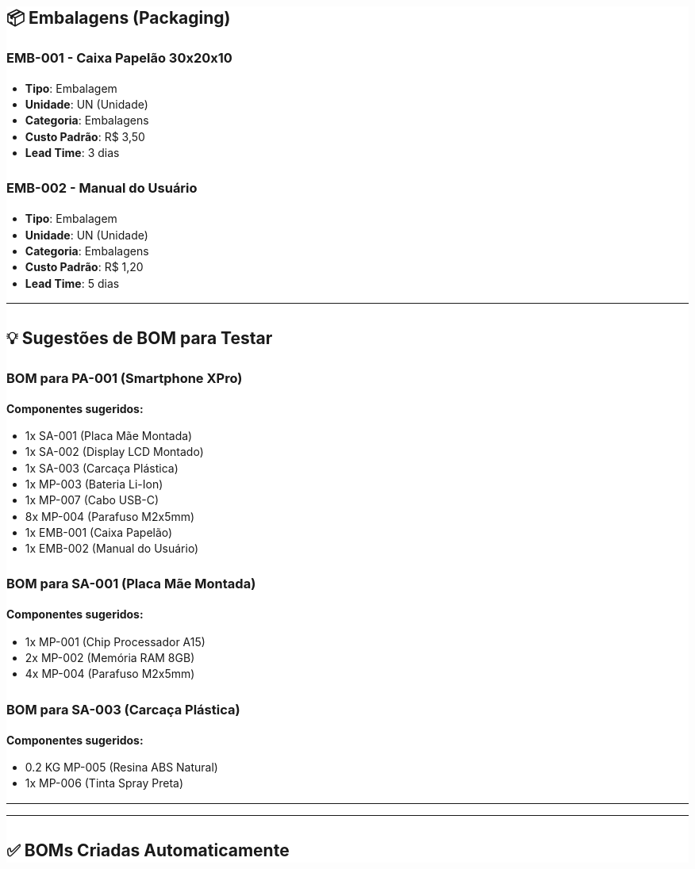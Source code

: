 
## 📦 Embalagens (Packaging)

### EMB-001 - Caixa Papelão 30x20x10
- **Tipo**: Embalagem
- **Unidade**: UN (Unidade)
- **Categoria**: Embalagens
- **Custo Padrão**: R$ 3,50
- **Lead Time**: 3 dias

### EMB-002 - Manual do Usuário
- **Tipo**: Embalagem
- **Unidade**: UN (Unidade)
- **Categoria**: Embalagens
- **Custo Padrão**: R$ 1,20
- **Lead Time**: 5 dias

---

## 💡 Sugestões de BOM para Testar

### BOM para PA-001 (Smartphone XPro)
**Componentes sugeridos:**
- 1x SA-001 (Placa Mãe Montada)
- 1x SA-002 (Display LCD Montado)
- 1x SA-003 (Carcaça Plástica)
- 1x MP-003 (Bateria Li-Ion)
- 1x MP-007 (Cabo USB-C)
- 8x MP-004 (Parafuso M2x5mm)
- 1x EMB-001 (Caixa Papelão)
- 1x EMB-002 (Manual do Usuário)

### BOM para SA-001 (Placa Mãe Montada)
**Componentes sugeridos:**
- 1x MP-001 (Chip Processador A15)
- 2x MP-002 (Memória RAM 8GB)
- 4x MP-004 (Parafuso M2x5mm)

### BOM para SA-003 (Carcaça Plástica)
**Componentes sugeridos:**
- 0.2 KG MP-005 (Resina ABS Natural)
- 1x MP-006 (Tinta Spray Preta)

---

---

## ✅ BOMs Criadas Automaticamente
